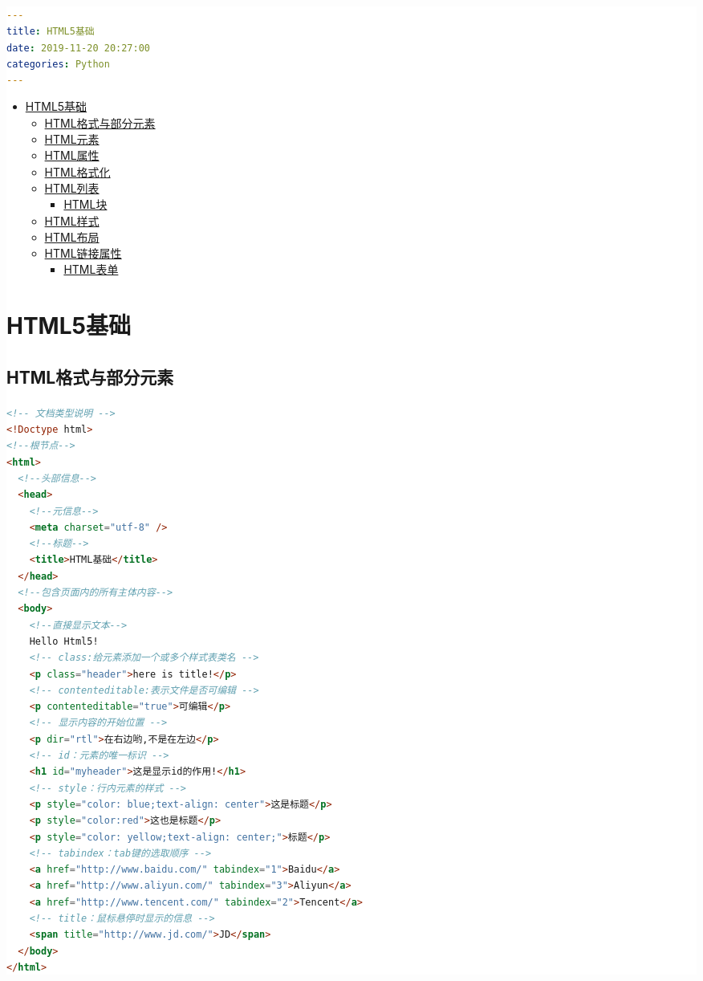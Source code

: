 ```yaml
---
title: HTML5基础
date: 2019-11-20 20:27:00
categories: Python
---
```


- [HTML5基础](#html5基础)
  - [HTML格式与部分元素](#html格式与部分元素)
  - [HTML元素](#html元素)
  - [HTML属性](#html属性)
  - [HTML格式化](#html格式化)
  - [HTML列表](#html列表)
    - [HTML块](#html块)
  - [HTML样式](#html样式)
  - [HTML布局](#html布局)
  - [HTML链接属性](#html链接属性)
    - [HTML表单](#html表单)



# HTML5基础

## HTML格式与部分元素
  ```html
  <!-- 文档类型说明 -->
  <!Doctype html>
  <!--根节点-->
  <html>
    <!--头部信息-->
    <head>
      <!--元信息-->
      <meta charset="utf-8" />
      <!--标题-->
      <title>HTML基础</title>
    </head>
    <!--包含页面内的所有主体内容-->
    <body>
      <!--直接显示文本-->
      Hello Html5!
      <!-- class:给元素添加一个或多个样式表类名 -->
      <p class="header">here is title!</p>
      <!-- contenteditable:表示文件是否可编辑 -->
      <p contenteditable="true">可编辑</p>
      <!-- 显示内容的开始位置 -->
      <p dir="rtl">在右边哟,不是在左边</p>
      <!-- id：元素的唯一标识 -->
      <h1 id="myheader">这是显示id的作用!</h1>
      <!-- style：行内元素的样式 -->
      <p style="color: blue;text-align: center">这是标题</p>
      <p style="color:red">这也是标题</p>
      <p style="color: yellow;text-align: center;">标题</p>
      <!-- tabindex：tab键的选取顺序 -->
      <a href="http://www.baidu.com/" tabindex="1">Baidu</a>
      <a href="http://www.aliyun.com/" tabindex="3">Aliyun</a>
      <a href="http://www.tencent.com/" tabindex="2">Tencent</a>
      <!-- title：鼠标悬停时显示的信息 -->
      <span title="http://www.jd.com/">JD</span>
    </body>
  </html>
  ```
